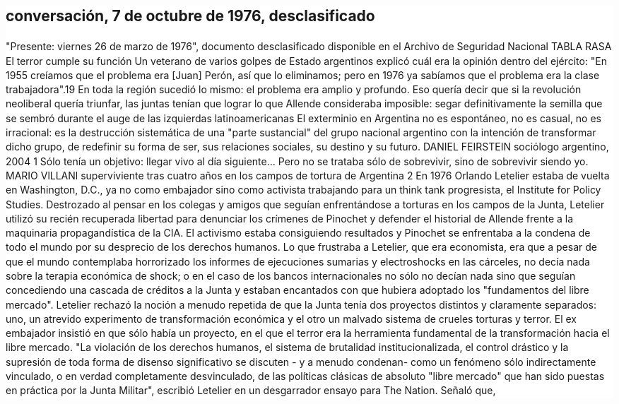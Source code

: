 conversación, 7 de octubre de 1976, desclasificado
-
"Presente: viernes 26 de marzo de 1976",
documento desclasificado disponible en el Archivo de Seguridad
Nacional
TABLA RASA
El terror cumple su función
Un veterano de varios golpes de Estado
argentinos explicó cuál era la opinión dentro del ejército:
"En 1955 creíamos que el problema era
[Juan] Perón, así que lo eliminamos; pero en 1976 ya sabíamos que el
problema era la clase trabajadora".19
En toda la región sucedió lo mismo: el
problema era amplio y profundo.
Eso quería decir que si la revolución
neoliberal quería triunfar, las juntas tenían que lograr lo que Allende
consideraba imposible: segar definitivamente la semilla que se sembró
durante el auge de las izquierdas latinoamericanas
El exterminio en Argentina no es espontáneo, no es casual, no es
irracional: es la destrucción sistemática de una "parte sustancial" del
grupo nacional argentino con la intención de transformar dicho grupo, de
redefinir su forma de ser, sus relaciones sociales, su destino y su
futuro.
DANIEL FEIRSTEIN
sociólogo argentino, 2004
1
Sólo tenía un objetivo: llegar vivo al día siguiente... Pero no se
trataba sólo de sobrevivir, sino de sobrevivir siendo yo.
MARIO VlLLANl
superviviente tras cuatro años en los
campos de tortura de Argentina
2
En 1976 Orlando Letelier estaba de vuelta en
Washington, D.C., ya no como embajador sino como activista trabajando para
un think tank progresista, el Institute for Policy Studies.
Destrozado al pensar en los colegas y amigos que
seguían enfrentándose a torturas en los campos de la Junta, Letelier utilizó
su recién recuperada libertad para denunciar los crímenes de Pinochet y
defender el historial de Allende frente a la maquinaria propagandística de
la CIA.
El activismo estaba consiguiendo resultados y Pinochet se enfrentaba a la
condena de todo el mundo por su desprecio de los derechos humanos.
Lo que frustraba a Letelier, que era economista,
era que a pesar de que el mundo contemplaba horrorizado los informes de
ejecuciones sumarias y electroshocks en las cárceles, no decía nada sobre la
terapia económica de shock; o en el caso de los bancos internacionales no
sólo no decían nada sino que seguían concediendo una cascada de créditos a
la Junta y estaban encantados con que hubiera adoptado los "fundamentos del
libre mercado".
Letelier rechazó la noción a menudo repetida de
que la Junta tenía dos proyectos distintos y claramente separados: uno, un
atrevido experimento de transformación económica y el otro un malvado
sistema de crueles torturas y terror.
El ex embajador insistió en que sólo había un
proyecto, en el que el terror era la herramienta fundamental de la
transformación hacia el libre mercado.
"La violación de los derechos humanos, el
sistema de brutalidad institucionalizada, el control drástico y la
supresión de toda forma de disenso significativo se discuten - y a
menudo condenan- como un fenómeno sólo indirectamente vinculado, o en
verdad completamente desvinculado, de las políticas clásicas de absoluto
"libre mercado" que han sido puestas en práctica por la Junta Militar",
escribió Letelier en un desgarrador ensayo para The Nation.
Señaló que,